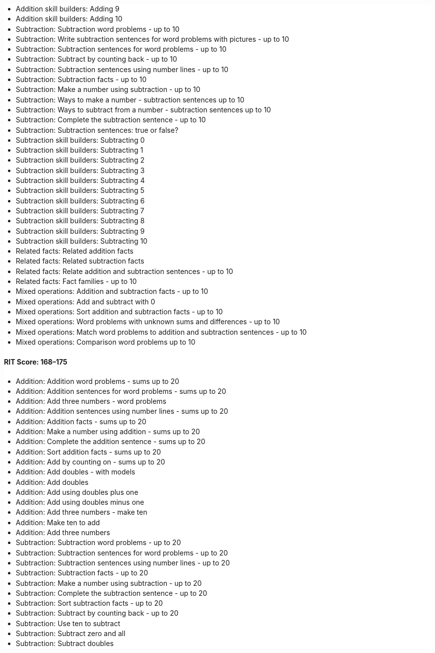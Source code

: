 - Addition skill builders: Adding 9
- Addition skill builders: Adding 10
- Subtraction: Subtraction word problems - up to 10
- Subtraction: Write subtraction sentences for word problems with pictures - up to 10
- Subtraction: Subtraction sentences for word problems - up to 10
- Subtraction: Subtract by counting back - up to 10
- Subtraction: Subtraction sentences using number lines - up to 10
- Subtraction: Subtraction facts - up to 10
- Subtraction: Make a number using subtraction - up to 10
- Subtraction: Ways to make a number - subtraction sentences up to 10
- Subtraction: Ways to subtract from a number - subtraction sentences up to 10
- Subtraction: Complete the subtraction sentence - up to 10
- Subtraction: Subtraction sentences: true or false?
- Subtraction skill builders: Subtracting 0
- Subtraction skill builders: Subtracting 1
- Subtraction skill builders: Subtracting 2
- Subtraction skill builders: Subtracting 3
- Subtraction skill builders: Subtracting 4
- Subtraction skill builders: Subtracting 5
- Subtraction skill builders: Subtracting 6
- Subtraction skill builders: Subtracting 7
- Subtraction skill builders: Subtracting 8
- Subtraction skill builders: Subtracting 9
- Subtraction skill builders: Subtracting 10
- Related facts: Related addition facts
- Related facts: Related subtraction facts
- Related facts: Relate addition and subtraction sentences - up to 10
- Related facts: Fact families - up to 10
- Mixed operations: Addition and subtraction facts - up to 10
- Mixed operations: Add and subtract with 0
- Mixed operations: Sort addition and subtraction facts - up to 10
- Mixed operations: Word problems with unknown sums and differences - up to 10
- Mixed operations: Match word problems to addition and subtraction sentences - up to 10
- Mixed operations: Comparison word problems up to 10

#### RIT Score: 168–175

- Addition: Addition word problems - sums up to 20
- Addition: Addition sentences for word problems - sums up to 20
- Addition: Add three numbers - word problems
- Addition: Addition sentences using number lines - sums up to 20
- Addition: Addition facts - sums up to 20
- Addition: Make a number using addition - sums up to 20
- Addition: Complete the addition sentence - sums up to 20
- Addition: Sort addition facts - sums up to 20
- Addition: Add by counting on - sums up to 20
- Addition: Add doubles - with models
- Addition: Add doubles
- Addition: Add using doubles plus one
- Addition: Add using doubles minus one
- Addition: Add three numbers - make ten
- Addition: Make ten to add
- Addition: Add three numbers
- Subtraction: Subtraction word problems - up to 20
- Subtraction: Subtraction sentences for word problems - up to 20
- Subtraction: Subtraction sentences using number lines - up to 20
- Subtraction: Subtraction facts - up to 20
- Subtraction: Make a number using subtraction - up to 20
- Subtraction: Complete the subtraction sentence - up to 20
- Subtraction: Sort subtraction facts - up to 20
- Subtraction: Subtract by counting back - up to 20
- Subtraction: Use ten to subtract
- Subtraction: Subtract zero and all
- Subtraction: Subtract doubles